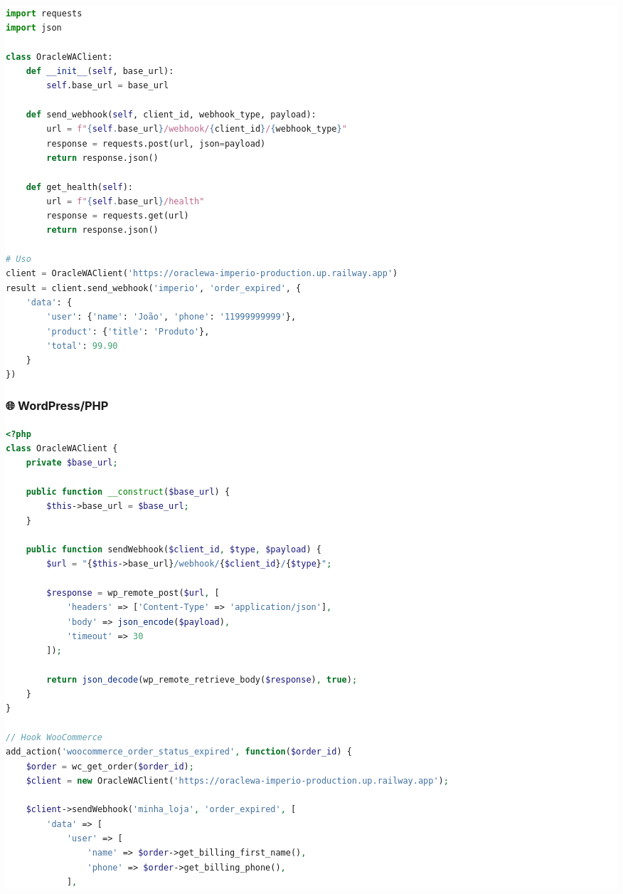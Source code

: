 ```python
import requests
import json

class OracleWAClient:
    def __init__(self, base_url):
        self.base_url = base_url
    
    def send_webhook(self, client_id, webhook_type, payload):
        url = f"{self.base_url}/webhook/{client_id}/{webhook_type}"
        response = requests.post(url, json=payload)
        return response.json()
    
    def get_health(self):
        url = f"{self.base_url}/health"
        response = requests.get(url)
        return response.json()

# Uso
client = OracleWAClient('https://oraclewa-imperio-production.up.railway.app')
result = client.send_webhook('imperio', 'order_expired', {
    'data': {
        'user': {'name': 'João', 'phone': '11999999999'},
        'product': {'title': 'Produto'}, 
        'total': 99.90
    }
})
```

### 🌐 **WordPress/PHP**

```php
<?php
class OracleWAClient {
    private $base_url;
    
    public function __construct($base_url) {
        $this->base_url = $base_url;
    }
    
    public function sendWebhook($client_id, $type, $payload) {
        $url = "{$this->base_url}/webhook/{$client_id}/{$type}";
        
        $response = wp_remote_post($url, [
            'headers' => ['Content-Type' => 'application/json'],
            'body' => json_encode($payload),
            'timeout' => 30
        ]);
        
        return json_decode(wp_remote_retrieve_body($response), true);
    }
}

// Hook WooCommerce
add_action('woocommerce_order_status_expired', function($order_id) {
    $order = wc_get_order($order_id);
    $client = new OracleWAClient('https://oraclewa-imperio-production.up.railway.app');
    
    $client->sendWebhook('minha_loja', 'order_expired', [
        'data' => [
            'user' => [
                'name' => $order->get_billing_first_name(),
                'phone' => $order->get_billing_phone(),
            ],
```
